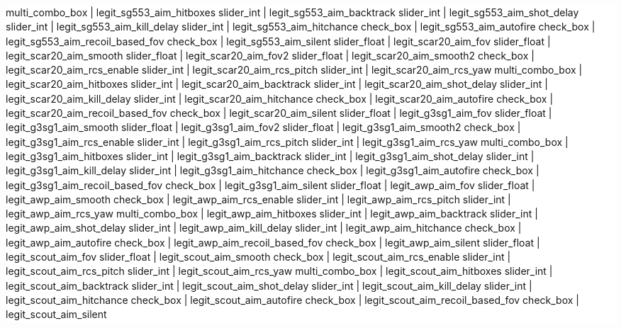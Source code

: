 multi_combo_box | legit_sg553_aim_hitboxes
slider_int | legit_sg553_aim_backtrack
slider_int | legit_sg553_aim_shot_delay
slider_int | legit_sg553_aim_kill_delay
slider_int | legit_sg553_aim_hitchance
check_box | legit_sg553_aim_autofire
check_box | legit_sg553_aim_recoil_based_fov
check_box | legit_sg553_aim_silent
slider_float | legit_scar20_aim_fov
slider_float | legit_scar20_aim_smooth
slider_float | legit_scar20_aim_fov2
slider_float | legit_scar20_aim_smooth2
check_box | legit_scar20_aim_rcs_enable
slider_int | legit_scar20_aim_rcs_pitch
slider_int | legit_scar20_aim_rcs_yaw
multi_combo_box | legit_scar20_aim_hitboxes
slider_int | legit_scar20_aim_backtrack
slider_int | legit_scar20_aim_shot_delay
slider_int | legit_scar20_aim_kill_delay
slider_int | legit_scar20_aim_hitchance
check_box | legit_scar20_aim_autofire
check_box | legit_scar20_aim_recoil_based_fov
check_box | legit_scar20_aim_silent
slider_float | legit_g3sg1_aim_fov
slider_float | legit_g3sg1_aim_smooth
slider_float | legit_g3sg1_aim_fov2
slider_float | legit_g3sg1_aim_smooth2
check_box | legit_g3sg1_aim_rcs_enable
slider_int | legit_g3sg1_aim_rcs_pitch
slider_int | legit_g3sg1_aim_rcs_yaw
multi_combo_box | legit_g3sg1_aim_hitboxes
slider_int | legit_g3sg1_aim_backtrack
slider_int | legit_g3sg1_aim_shot_delay
slider_int | legit_g3sg1_aim_kill_delay
slider_int | legit_g3sg1_aim_hitchance
check_box | legit_g3sg1_aim_autofire
check_box | legit_g3sg1_aim_recoil_based_fov
check_box | legit_g3sg1_aim_silent
slider_float | legit_awp_aim_fov
slider_float | legit_awp_aim_smooth
check_box | legit_awp_aim_rcs_enable
slider_int | legit_awp_aim_rcs_pitch
slider_int | legit_awp_aim_rcs_yaw
multi_combo_box | legit_awp_aim_hitboxes
slider_int | legit_awp_aim_backtrack
slider_int | legit_awp_aim_shot_delay
slider_int | legit_awp_aim_kill_delay
slider_int | legit_awp_aim_hitchance
check_box | legit_awp_aim_autofire
check_box | legit_awp_aim_recoil_based_fov
check_box | legit_awp_aim_silent
slider_float | legit_scout_aim_fov
slider_float | legit_scout_aim_smooth
check_box | legit_scout_aim_rcs_enable
slider_int | legit_scout_aim_rcs_pitch
slider_int | legit_scout_aim_rcs_yaw
multi_combo_box | legit_scout_aim_hitboxes
slider_int | legit_scout_aim_backtrack
slider_int | legit_scout_aim_shot_delay
slider_int | legit_scout_aim_kill_delay
slider_int | legit_scout_aim_hitchance
check_box | legit_scout_aim_autofire
check_box | legit_scout_aim_recoil_based_fov
check_box | legit_scout_aim_silent